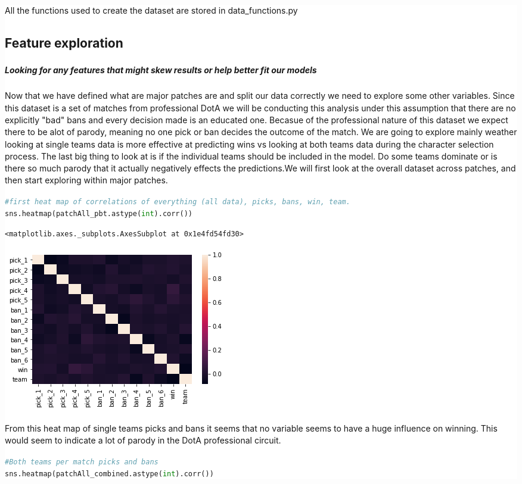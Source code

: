 All the functions used to create the dataset are stored in data_functions.py

## Feature exploration
##### Looking for any features that might skew results or help better fit our models

Now that we have defined what are major patches are and split our data correctly we need to explore some other variables. Since this dataset is a set of matches from professional DotA we will be conducting this analysis under this assumption that there are no explicitly "bad" bans and every decision made is an educated one. Becasue of the professional nature of this dataset we expect there to be alot of parody, meaning no one pick or ban decides the outcome of the match. We are going to explore mainly weather looking at single teams data is more effective at predicting wins vs looking at both teams data during the character selection process. The last big thing to look at is if the individual teams should be included in the model. Do some teams dominate or is there so much parody that it actually negatively effects the predictions.We will first look at the overall dataset across patches, and then start exploring within major patches.



```python
#first heat map of correlations of everything (all data), picks, bans, win, team. 
sns.heatmap(patchAll_pbt.astype(int).corr())
```




    <matplotlib.axes._subplots.AxesSubplot at 0x1e4fd54fd30>




![png](Final_Resource_files/Final_Resource_15_1.png)


From this heat map of single teams picks and bans it seems that no variable seems to have a huge influence on winning. This would seem to indicate a lot of parody in the DotA professional circuit. 


```python
#Both teams per match picks and bans
sns.heatmap(patchAll_combined.astype(int).corr())
```
